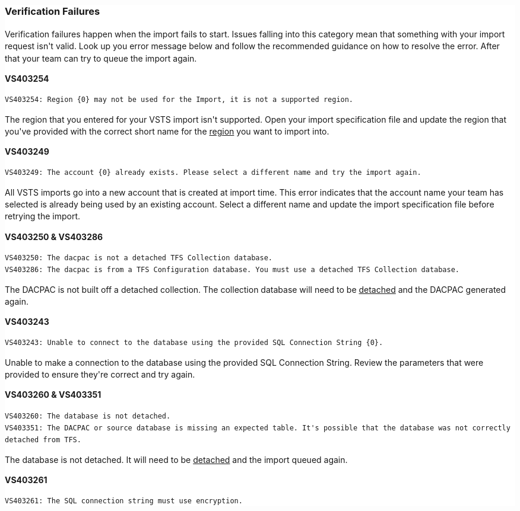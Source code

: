 ### Verification Failures
Verification failures happen when the import fails to start. Issues falling into this category mean that something with your import request isn't valid. Look up you error message below and follow the recommended guidance on how to resolve the error. After that your team can try to queue the import again.   

**VS403254**

```cmdline
VS403254: Region {0} may not be used for the Import, it is not a supported region.
```

The region that you entered for your VSTS import isn't supported. Open your import specification file and update the region that you've provided with the correct short name for the [region](.\migration-import.md#supported-azure-regions-for-import) you want to import into. 

**VS403249**

```cmdline
VS403249: The account {0} already exists. Please select a different name and try the import again.
```

All VSTS imports go into a new account that is created at import time. This error indicates that the account name your team has selected is already being used by an existing account. Select a different name and update the import specification file before retrying the import. 

**VS403250 & VS403286**

```cmdline
VS403250: The dacpac is not a detached TFS Collection database.
VS403286: The dacpac is from a TFS Configuration database. You must use a detached TFS Collection database.
```

The DACPAC is not built off a detached collection. The collection database will need to be [detached](migration-import.md#detaching-your-collection) and the DACPAC generated again.

**VS403243**

```cmdline
VS403243: Unable to connect to the database using the provided SQL Connection String {0}.
```

Unable to make a connection to the database using the provided SQL Connection String. Review the parameters that were provided to ensure they're correct and try again.

**VS403260 & VS403351**

```cmdline
VS403260: The database is not detached.
VS403351: The DACPAC or source database is missing an expected table. It's possible that the database was not correctly detached from TFS.
```

The database is not detached. It will need to be [detached](migration-import.md#detaching-your-collection) and the import queued again. 

**VS403261**

```cmdline
VS403261: The SQL connection string must use encryption.
```
    